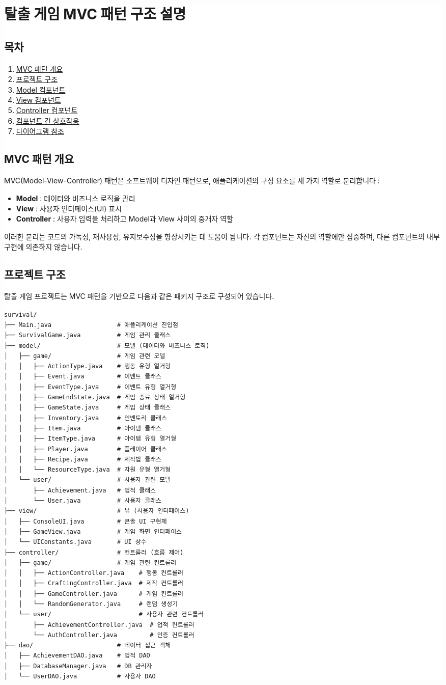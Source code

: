 # 탈출 게임 MVC 패턴 구조 설명

## 목차
1. [MVC 패턴 개요](#mvc-패턴-개요)
2. [프로젝트 구조](#프로젝트-구조)
3. [Model 컴포넌트](#model-컴포넌트)
4. [View 컴포넌트](#view-컴포넌트)
5. [Controller 컴포넌트](#controller-컴포넌트)
6. [컴포넌트 간 상호작용](#컴포넌트-간-상호작용)
7. [다이어그램 참조](#다이어그램-참조)

## MVC 패턴 개요

MVC(Model-View-Controller) 패턴은 소프트웨어 디자인 패턴으로, 애플리케이션의 구성 요소를 세 가지 역할로 분리합니다 :

- **Model** : 데이터와 비즈니스 로직을 관리
- **View** : 사용자 인터페이스(UI) 표시
- **Controller** : 사용자 입력을 처리하고 Model과 View 사이의 중개자 역할

이러한 분리는 코드의 가독성, 재사용성, 유지보수성을 향상시키는 데 도움이 됩니다. 각 컴포넌트는 자신의 역할에만 집중하며, 다른 컴포넌트의 내부 구현에 의존하지 않습니다.

## 프로젝트 구조

탈출 게임 프로젝트는 MVC 패턴을 기반으로 다음과 같은 패키지 구조로 구성되어 있습니다.

```
survival/
├── Main.java                  # 애플리케이션 진입점
├── SurvivalGame.java          # 게임 관리 클래스
├── model/                     # 모델 (데이터와 비즈니스 로직)
│   ├── game/                  # 게임 관련 모델
│   │   ├── ActionType.java    # 행동 유형 열거형
│   │   ├── Event.java         # 이벤트 클래스
│   │   ├── EventType.java     # 이벤트 유형 열거형
│   │   ├── GameEndState.java  # 게임 종료 상태 열거형
│   │   ├── GameState.java     # 게임 상태 클래스
│   │   ├── Inventory.java     # 인벤토리 클래스
│   │   ├── Item.java          # 아이템 클래스
│   │   ├── ItemType.java      # 아이템 유형 열거형
│   │   ├── Player.java        # 플레이어 클래스
│   │   ├── Recipe.java        # 제작법 클래스
│   │   └── ResourceType.java  # 자원 유형 열거형
│   └── user/                  # 사용자 관련 모델
│       ├── Achievement.java   # 업적 클래스
│       └── User.java          # 사용자 클래스
├── view/                      # 뷰 (사용자 인터페이스)
│   ├── ConsoleUI.java         # 콘솔 UI 구현체
│   ├── GameView.java          # 게임 화면 인터페이스
│   └── UIConstants.java       # UI 상수
├── controller/                # 컨트롤러 (흐름 제어)
│   ├── game/                  # 게임 관련 컨트롤러
│   │   ├── ActionController.java    # 행동 컨트롤러
│   │   ├── CraftingController.java  # 제작 컨트롤러
│   │   ├── GameController.java      # 게임 컨트롤러
│   │   └── RandomGenerator.java     # 랜덤 생성기
│   └── user/                        # 사용자 관련 컨트롤러
│       ├── AchievementController.java  # 업적 컨트롤러
│       └── AuthController.java         # 인증 컨트롤러
├── dao/                       # 데이터 접근 객체
│   ├── AchievementDAO.java    # 업적 DAO
│   ├── DatabaseManager.java   # DB 관리자
│   └── UserDAO.java           # 사용자 DAO
```